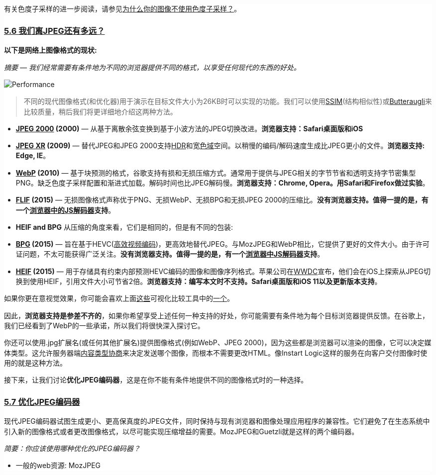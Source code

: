 有关色度子采样的进一步阅读，请参见[为什么你的图像不使用色度子采样？](https://calendar.perfplanet.com/2015/why-arent-your-images-using-chroma-subsampling/)。

<h3 id="how-far-have-we-come-from-the-jpeg"><a href="https://images.guide/#how-far-have-we-come-from-the-jpeg">5.6 我们离JPEG还有多远？</a></h3>

**以下是网络上图像格式的现状:**

*摘要 — 我们经常需要有条件地为不同的浏览器提供不同的格式，以享受任何现代的东西的好处。*

![Performance](https://images.guide/images/book-images/format-comparison-medium.jpg)

> 不同的现代图像格式(和优化器)用于演示在目标文件大小为26KB时可以实现的功能。我们可以使用[SSIM](https://en.wikipedia.org/wiki/Structural_similarity)(结构相似性)或[Butteraugli](https://github.com/google/butteraugli)来比较质量，稍后我们将更详细地介绍这两种方法。

+ **[JPEG 2000](https://en.wikipedia.org/wiki/JPEG_2000) (2000)** — 从基于离散余弦变换到基于小波方法的JPEG切换改进。**浏览器支持：Safari桌面版和iOS**

+ **[JPEG XR](https://en.wikipedia.org/wiki/JPEG_XR) (2009)** — 替代JPEG和JPEG 2000支持[HDR](http://wikivisually.com/wiki/High_dynamic_range_imaging)和宽[色域](http://wikivisually.com/wiki/Gamut)空间。以稍慢的编码/解码速度生成比JPEG更小的文件。**浏览器支持: Edge, IE**。

+ **[WebP](https://en.wikipedia.org/wiki/WebP) (2010)** — 基于块预测的格式，谷歌支持有损和无损压缩方式。通常用于提供与JPEG相关的字节节省和透明支持字节密集型PNG。缺乏色度子采样配置和渐进式加载。解码时间也比JPEG解码慢。**浏览器支持：Chrome, Opera。用Safari和Firefox做过实验**。

+ **[FLIF](https://en.wikipedia.org/wiki/Free_Lossless_Image_Format) (2015)** — 无损图像格式声称优于PNG、无损WebP、无损BPG和无损JPEG 2000的压缩比。**没有浏览器支持。值得一提的是，有一个[浏览器中的JS解码器](https://github.com/UprootLabs/poly-flif)支持**。

+ **HEIF and BPG** 从压缩的角度来看，它们是相同的，但是有不同的包装:

+ **[BPG](https://en.wikipedia.org/wiki/Better_Portable_Graphics) (2015)** — 旨在基于HEVC([高效视频编码](http://wikivisually.com/wiki/High_Efficiency_Video_Coding))，更高效地替代JPEG。与MozJPEG和WebP相比，它提供了更好的文件大小。由于许可证问题，不太可能获得广泛关注。**没有浏览器支持。值得一提的是，有一个[浏览器中JS解码器](https://bellard.org/bpg/)支持**。

+ **[HEIF](https://en.wikipedia.org/wiki/High_Efficiency_Image_File_Format) (2015)** — 用于存储具有约束内部预测HEVC编码的图像和图像序列格式。苹果公司在[WWDC](https://www.cnet.com/news/apple-ios-boosts-heif-photos-over-jpeg-wwdc/)宣布，他们会在iOS上探索从JPEG切换到使用HEIF，引用文件大小可节省2倍。**浏览器支持：编写本文时不支持。Safari桌面版和iOS 11以及更新版本支持**。

如果你更在意视觉效果，你可能会喜欢上面[这些](http://xooyoozoo.github.io/yolo-octo-bugfixes/#cologne-cathedral&jpg=s&webp=s)可视化比较工具中的[一个](https://people.xiph.org/~xiphmont/demo/daala/update1-tool2b.shtml)。

因此，**浏览器支持是参差不齐的**，如果你希望享受上述任何一种支持的好处，你可能需要有条件地为每个目标浏览器提供反馈。在谷歌上，我们已经看到了WebP的一些承诺，所以我们将很快深入探讨它。

你还可以使用.jpg扩展名(或任何其他扩展名)提供图像格式(例如WebP、JPEG 2000)，因为这些都是浏览器可以渲染的图像，它可以决定媒体类型。这允许服务器端[内容类型协商](https://www.igvita.com/2012/12/18/deploying-new-image-formats-on-the-web/)来决定发送哪个图像，而根本不需要更改HTML。像Instart Logic这样的服务在向客户交付图像时使用的就是这种方法。

接下来，让我们讨论**优化JPEG编码器**，这是在你不能有条件地提供不同的图像格式时的一种选择。

<h3 id="optimizing-jpeg-encoders"><a href="https://images.guide/#optimizing-jpeg-encoders">5.7 优化JPEG编码器</a></h3>

现代JPEG编码器试图生成更小、更高保真度的JPEG文件，同时保持与现有浏览器和图像处理应用程序的兼容性。它们避免了在生态系统中引入新的图像格式或者更改图像格式，以尽可能实现压缩增益的需要。MozJPEG和Guetzli就是这样的两个编码器。

*简要：你应该使用哪种优化的JPEG编码器？*

+ 一般的web资源: MozJPEG
